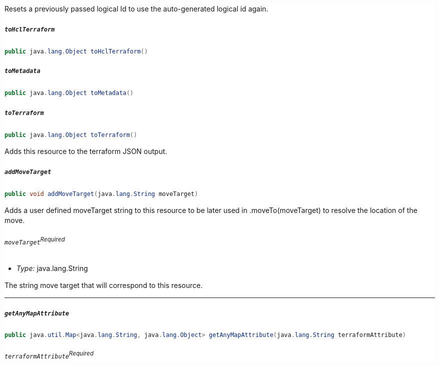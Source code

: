 Resets a previously passed logical Id to use the auto-generated logical id again.

##### `toHclTerraform` <a name="toHclTerraform" id="@cdktf/provider-okta.threatInsightSettings.ThreatInsightSettings.toHclTerraform"></a>

```java
public java.lang.Object toHclTerraform()
```

##### `toMetadata` <a name="toMetadata" id="@cdktf/provider-okta.threatInsightSettings.ThreatInsightSettings.toMetadata"></a>

```java
public java.lang.Object toMetadata()
```

##### `toTerraform` <a name="toTerraform" id="@cdktf/provider-okta.threatInsightSettings.ThreatInsightSettings.toTerraform"></a>

```java
public java.lang.Object toTerraform()
```

Adds this resource to the terraform JSON output.

##### `addMoveTarget` <a name="addMoveTarget" id="@cdktf/provider-okta.threatInsightSettings.ThreatInsightSettings.addMoveTarget"></a>

```java
public void addMoveTarget(java.lang.String moveTarget)
```

Adds a user defined moveTarget string to this resource to be later used in .moveTo(moveTarget) to resolve the location of the move.

###### `moveTarget`<sup>Required</sup> <a name="moveTarget" id="@cdktf/provider-okta.threatInsightSettings.ThreatInsightSettings.addMoveTarget.parameter.moveTarget"></a>

- *Type:* java.lang.String

The string move target that will correspond to this resource.

---

##### `getAnyMapAttribute` <a name="getAnyMapAttribute" id="@cdktf/provider-okta.threatInsightSettings.ThreatInsightSettings.getAnyMapAttribute"></a>

```java
public java.util.Map<java.lang.String, java.lang.Object> getAnyMapAttribute(java.lang.String terraformAttribute)
```

###### `terraformAttribute`<sup>Required</sup> <a name="terraformAttribute" id="@cdktf/provider-okta.threatInsightSettings.ThreatInsightSettings.getAnyMapAttribute.parameter.terraformAttribute"></a>
